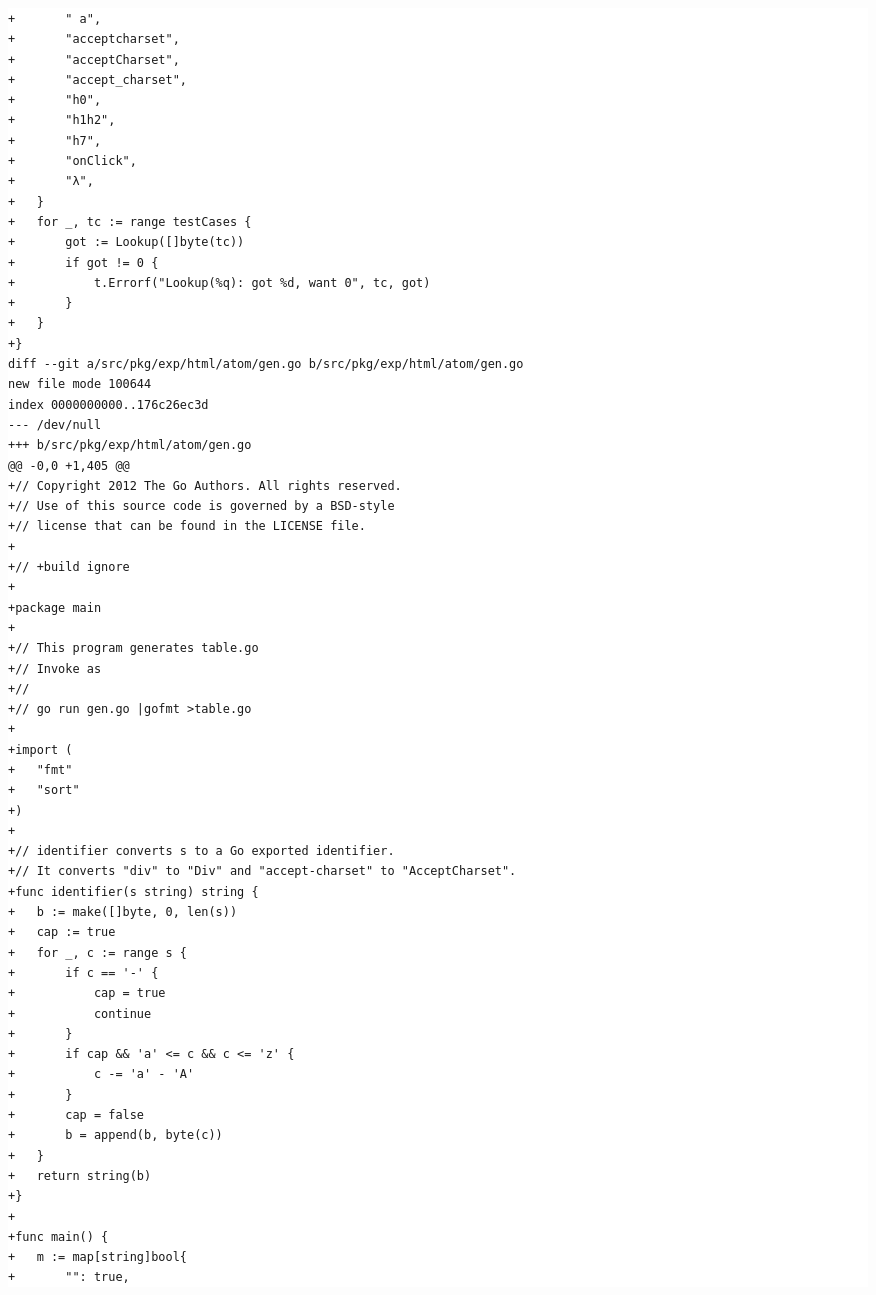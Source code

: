 ```
+		" a",
+		"acceptcharset",
+		"acceptCharset",
+		"accept_charset",
+		"h0",
+		"h1h2",
+		"h7",
+		"onClick",
+		"λ",
+	}
+	for _, tc := range testCases {
+		got := Lookup([]byte(tc))
+		if got != 0 {
+			t.Errorf("Lookup(%q): got %d, want 0", tc, got)
+		}
+	}
+}
diff --git a/src/pkg/exp/html/atom/gen.go b/src/pkg/exp/html/atom/gen.go
new file mode 100644
index 0000000000..176c26ec3d
--- /dev/null
+++ b/src/pkg/exp/html/atom/gen.go
@@ -0,0 +1,405 @@
+// Copyright 2012 The Go Authors. All rights reserved.
+// Use of this source code is governed by a BSD-style
+// license that can be found in the LICENSE file.
+
+// +build ignore
+
+package main
+
+// This program generates table.go
+// Invoke as
+//
+//	go run gen.go |gofmt >table.go
+
+import (
+	"fmt"
+	"sort"
+)
+
+// identifier converts s to a Go exported identifier.
+// It converts "div" to "Div" and "accept-charset" to "AcceptCharset".
+func identifier(s string) string {
+	b := make([]byte, 0, len(s))
+	cap := true
+	for _, c := range s {
+		if c == '-' {
+			cap = true
+			continue
+		}
+		if cap && 'a' <= c && c <= 'z' {
+			c -= 'a' - 'A'
+		}
+		cap = false
+		b = append(b, byte(c))
+	}
+	return string(b)
+}
+
+func main() {
+	m := map[string]bool{
+		"": true,
```